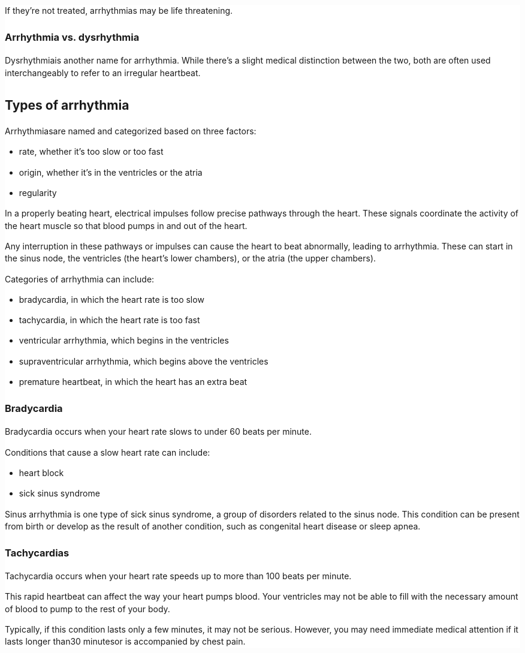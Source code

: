 If they’re not treated, arrhythmias may be life threatening.

### Arrhythmia vs. dysrhythmia

Dysrhythmiais another name for arrhythmia. While there’s a slight medical distinction between the two, both are often used interchangeably to refer to an irregular heartbeat.

## Types of arrhythmia

Arrhythmiasare named and categorized based on three factors:

* rate, whether it’s too slow or too fast

* origin, whether it’s in the ventricles or the atria

* regularity

In a properly beating heart, electrical impulses follow precise pathways through the heart. These signals coordinate the activity of the heart muscle so that blood pumps in and out of the heart.

Any interruption in these pathways or impulses can cause the heart to beat abnormally, leading to arrhythmia. These can start in the sinus node, the ventricles (the heart’s lower chambers), or the atria (the upper chambers).

Categories of arrhythmia can include:

* bradycardia, in which the heart rate is too slow

* tachycardia, in which the heart rate is too fast

* ventricular arrhythmia, which begins in the ventricles

* supraventricular arrhythmia, which begins above the ventricles

* premature heartbeat, in which the heart has an extra beat

### Bradycardia

Bradycardia occurs when your heart rate slows to under 60 beats per minute.

Conditions that cause a slow heart rate can include:

* heart block

* sick sinus syndrome

Sinus arrhythmia is one type of sick sinus syndrome, a group of disorders related to the sinus node. This condition can be present from birth or develop as the result of another condition, such as congenital heart disease or sleep apnea.

### Tachycardias

Tachycardia occurs when your heart rate speeds up to more than 100 beats per minute.

This rapid heartbeat can affect the way your heart pumps blood. Your ventricles may not be able to fill with the necessary amount of blood to pump to the rest of your body.

Typically, if this condition lasts only a few minutes, it may not be serious. However, you may need immediate medical attention if it lasts longer than30 minutesor is accompanied by chest pain.
